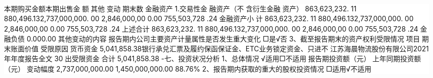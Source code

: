 本期购买金额本期出售金
额
其他
变动
期末数
金融资产
1.交易性金
融资产（不
含衍生金融
资产）
863,623,232.
11
880,496.132,737,000,000.
00
2,846,000,00
0.00
755,503,728
.24
金融资产小
计
863,623,232.
11
880,496.132,737,000,000.
00
2,846,000,00
0.00
755,503,728
.24
上述合计
863,623,232.
11
880,496.132,737,000,000.
00
2,846,000,00
0.00
755,503,728
.24
金融负债
0.000.00
其他变动的内容
报告期内公司主要资产计量属性是否发生重大变化
□是√否
3、截至报告期末的资产权利受限情况
项目
期末账面价值
受限原因
货币资金
5,041,858.38银行承兑汇票及履约保函保证金、ETC业务锁定资金、只进不
江苏海晨物流股份有限公司2021年年度报告全文
30
出受限资金
合计
5,041,858.38
-七、投资状况分析
1、总体情况
√适用□不适用
报告期投资额（元）
上年同期投资额（元）
变动幅度
2,737,000,000.00
1,450,000,000.00
88.76%
2、报告期内获取的重大的股权投资情况
□适用√不适用